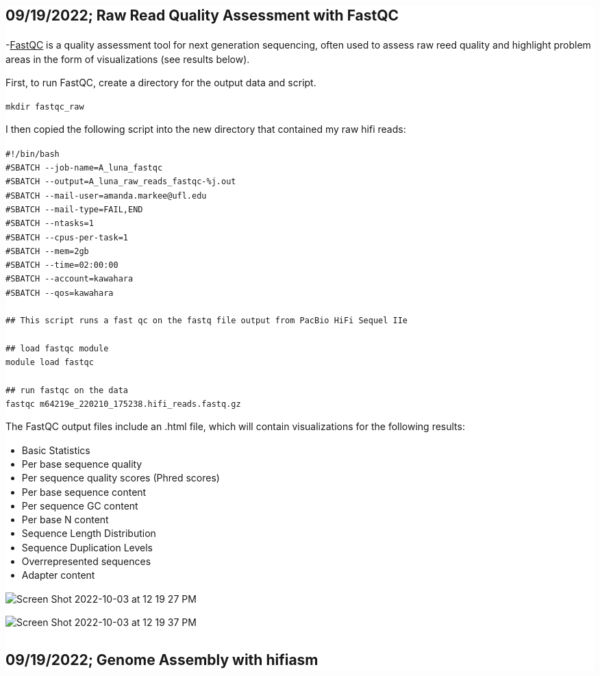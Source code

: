 ## **09/19/2022; Raw Read Quality Assessment with FastQC**
-[FastQC](https://www.bioinformatics.babraham.ac.uk/projects/fastqc/) is a quality assessment tool for next generation sequencing, often used to assess raw reed quality and highlight problem areas in the form of visualizations (see results below).

First, to run FastQC, create a directory for the output data and script.
```
mkdir fastqc_raw
```

I then copied the following script into the new directory that contained my raw hifi reads:
```
#!/bin/bash
#SBATCH --job-name=A_luna_fastqc
#SBATCH --output=A_luna_raw_reads_fastqc-%j.out
#SBATCH --mail-user=amanda.markee@ufl.edu
#SBATCH --mail-type=FAIL,END
#SBATCH --ntasks=1
#SBATCH --cpus-per-task=1
#SBATCH --mem=2gb
#SBATCH --time=02:00:00
#SBATCH --account=kawahara
#SBATCH --qos=kawahara

## This script runs a fast qc on the fastq file output from PacBio HiFi Sequel IIe

## load fastqc module
module load fastqc

## run fastqc on the data 
fastqc m64219e_220210_175238.hifi_reads.fastq.gz
```

The FastQC output files include an .html file, which will contain visualizations for the following results:
- Basic Statistics
- Per base sequence quality
- Per sequence quality scores (Phred scores)
- Per base sequence content
- Per sequence GC content
- Per base N content
- Sequence Length Distribution
- Sequence Duplication Levels
- Overrepresented sequences
- Adapter content


![Screen Shot 2022-10-03 at 12 19 27 PM](https://user-images.githubusercontent.com/56971761/193628513-bdf8ac54-fd40-4d6d-bd21-3fc35f2a1766.png)

![Screen Shot 2022-10-03 at 12 19 37 PM](https://user-images.githubusercontent.com/56971761/193628527-02fc686c-ed19-4043-b758-22dbdc1e1fb0.png)
<br />

## **09/19/2022; Genome Assembly with hifiasm**

